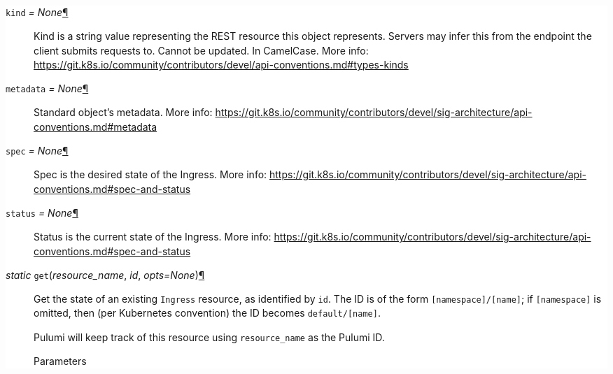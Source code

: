 <dl class="attribute">
<dt id="pulumi_kubernetes.extensions.v1beta1.Ingress.kind">
<code class="sig-name descname">kind</code><em class="property"> = None</em><a class="headerlink" href="#pulumi_kubernetes.extensions.v1beta1.Ingress.kind" title="Permalink to this definition">¶</a></dt>
<dd><p>Kind is a string value representing the REST resource this object represents. Servers may infer
this from the endpoint the client submits requests to. Cannot be updated. In CamelCase. More
info: <a class="reference external" href="https://git.k8s.io/community/contributors/devel/api-conventions.md#types-kinds">https://git.k8s.io/community/contributors/devel/api-conventions.md#types-kinds</a></p>
</dd></dl>

<dl class="attribute">
<dt id="pulumi_kubernetes.extensions.v1beta1.Ingress.metadata">
<code class="sig-name descname">metadata</code><em class="property"> = None</em><a class="headerlink" href="#pulumi_kubernetes.extensions.v1beta1.Ingress.metadata" title="Permalink to this definition">¶</a></dt>
<dd><p>Standard object’s metadata. More info:
<a class="reference external" href="https://git.k8s.io/community/contributors/devel/sig-architecture/api-conventions.md#metadata">https://git.k8s.io/community/contributors/devel/sig-architecture/api-conventions.md#metadata</a></p>
</dd></dl>

<dl class="attribute">
<dt id="pulumi_kubernetes.extensions.v1beta1.Ingress.spec">
<code class="sig-name descname">spec</code><em class="property"> = None</em><a class="headerlink" href="#pulumi_kubernetes.extensions.v1beta1.Ingress.spec" title="Permalink to this definition">¶</a></dt>
<dd><p>Spec is the desired state of the Ingress. More info:
<a class="reference external" href="https://git.k8s.io/community/contributors/devel/sig-architecture/api-conventions.md#spec-and-status">https://git.k8s.io/community/contributors/devel/sig-architecture/api-conventions.md#spec-and-status</a></p>
</dd></dl>

<dl class="attribute">
<dt id="pulumi_kubernetes.extensions.v1beta1.Ingress.status">
<code class="sig-name descname">status</code><em class="property"> = None</em><a class="headerlink" href="#pulumi_kubernetes.extensions.v1beta1.Ingress.status" title="Permalink to this definition">¶</a></dt>
<dd><p>Status is the current state of the Ingress. More info:
<a class="reference external" href="https://git.k8s.io/community/contributors/devel/sig-architecture/api-conventions.md#spec-and-status">https://git.k8s.io/community/contributors/devel/sig-architecture/api-conventions.md#spec-and-status</a></p>
</dd></dl>

<dl class="method">
<dt id="pulumi_kubernetes.extensions.v1beta1.Ingress.get">
<em class="property">static </em><code class="sig-name descname">get</code><span class="sig-paren">(</span><em class="sig-param">resource_name</em>, <em class="sig-param">id</em>, <em class="sig-param">opts=None</em><span class="sig-paren">)</span><a class="headerlink" href="#pulumi_kubernetes.extensions.v1beta1.Ingress.get" title="Permalink to this definition">¶</a></dt>
<dd><p>Get the state of an existing <code class="docutils literal notranslate"><span class="pre">Ingress</span></code> resource, as identified by <code class="docutils literal notranslate"><span class="pre">id</span></code>.
The ID is of the form <code class="docutils literal notranslate"><span class="pre">[namespace]/[name]</span></code>; if <code class="docutils literal notranslate"><span class="pre">[namespace]</span></code> is omitted,
then (per Kubernetes convention) the ID becomes <code class="docutils literal notranslate"><span class="pre">default/[name]</span></code>.</p>
<p>Pulumi will keep track of this resource using <code class="docutils literal notranslate"><span class="pre">resource_name</span></code> as the Pulumi ID.</p>
<dl class="field-list simple">
<dt class="field-odd">Parameters</dt>
<dd class="field-odd"><ul class="simple">
